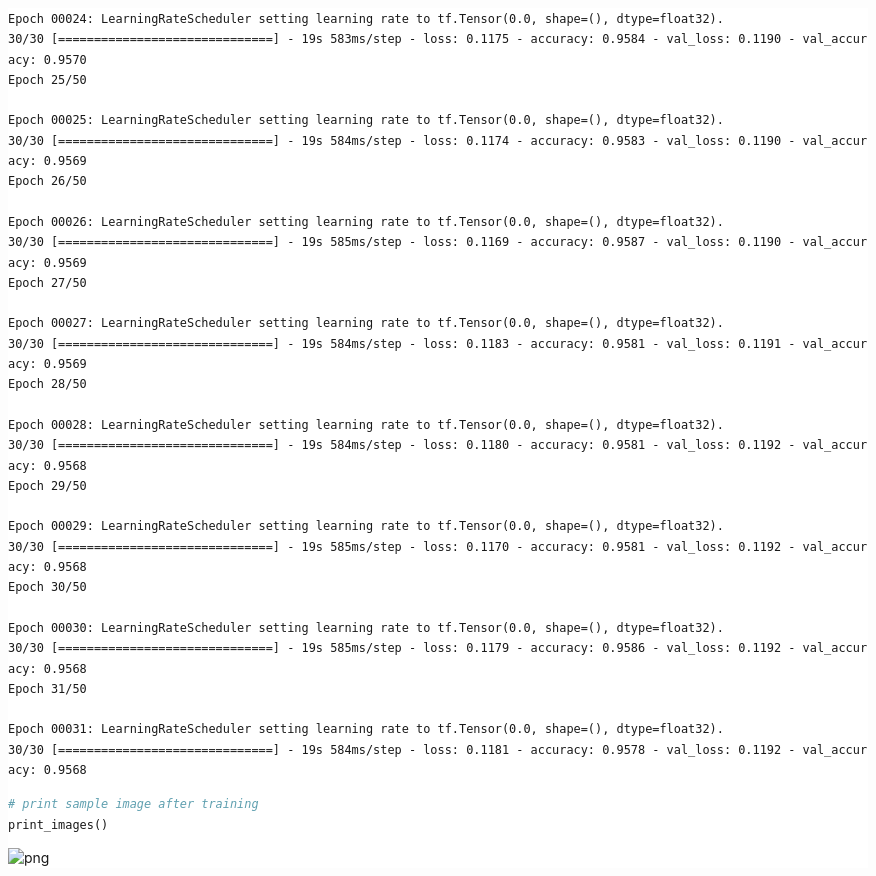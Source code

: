     Epoch 00024: LearningRateScheduler setting learning rate to tf.Tensor(0.0, shape=(), dtype=float32).
    30/30 [==============================] - 19s 583ms/step - loss: 0.1175 - accuracy: 0.9584 - val_loss: 0.1190 - val_accuracy: 0.9570
    Epoch 25/50
    
    Epoch 00025: LearningRateScheduler setting learning rate to tf.Tensor(0.0, shape=(), dtype=float32).
    30/30 [==============================] - 19s 584ms/step - loss: 0.1174 - accuracy: 0.9583 - val_loss: 0.1190 - val_accuracy: 0.9569
    Epoch 26/50
    
    Epoch 00026: LearningRateScheduler setting learning rate to tf.Tensor(0.0, shape=(), dtype=float32).
    30/30 [==============================] - 19s 585ms/step - loss: 0.1169 - accuracy: 0.9587 - val_loss: 0.1190 - val_accuracy: 0.9569
    Epoch 27/50
    
    Epoch 00027: LearningRateScheduler setting learning rate to tf.Tensor(0.0, shape=(), dtype=float32).
    30/30 [==============================] - 19s 584ms/step - loss: 0.1183 - accuracy: 0.9581 - val_loss: 0.1191 - val_accuracy: 0.9569
    Epoch 28/50
    
    Epoch 00028: LearningRateScheduler setting learning rate to tf.Tensor(0.0, shape=(), dtype=float32).
    30/30 [==============================] - 19s 584ms/step - loss: 0.1180 - accuracy: 0.9581 - val_loss: 0.1192 - val_accuracy: 0.9568
    Epoch 29/50
    
    Epoch 00029: LearningRateScheduler setting learning rate to tf.Tensor(0.0, shape=(), dtype=float32).
    30/30 [==============================] - 19s 585ms/step - loss: 0.1170 - accuracy: 0.9581 - val_loss: 0.1192 - val_accuracy: 0.9568
    Epoch 30/50
    
    Epoch 00030: LearningRateScheduler setting learning rate to tf.Tensor(0.0, shape=(), dtype=float32).
    30/30 [==============================] - 19s 585ms/step - loss: 0.1179 - accuracy: 0.9586 - val_loss: 0.1192 - val_accuracy: 0.9568
    Epoch 31/50
    
    Epoch 00031: LearningRateScheduler setting learning rate to tf.Tensor(0.0, shape=(), dtype=float32).
    30/30 [==============================] - 19s 584ms/step - loss: 0.1181 - accuracy: 0.9578 - val_loss: 0.1192 - val_accuracy: 0.9568
    


```python
# print sample image after training
print_images()
```


    
![png](MainQuest7_Polyp_Detection_files/MainQuest7_Polyp_Detection_75_0.png)
    